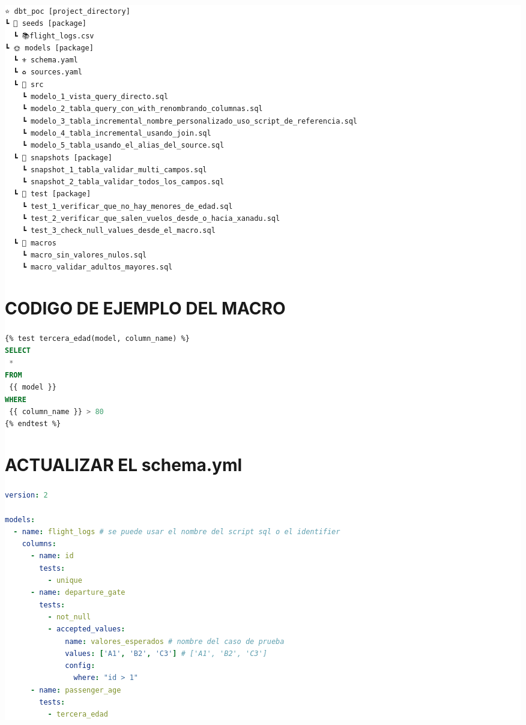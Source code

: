```
⭐ dbt_poc [project_directory]
┗ 🌼 seeds [package]
  ┗ 📚flight_logs.csv
┗ 🌞 models [package]
  ┗ ⚜️ schema.yaml
  ┗ ♻️ sources.yaml
  ┗ 🦔 src
    ┗ modelo_1_vista_query_directo.sql
    ┗ modelo_2_tabla_query_con_with_renombrando_columnas.sql
    ┗ modelo_3_tabla_incremental_nombre_personalizado_uso_script_de_referencia.sql
    ┗ modelo_4_tabla_incremental_usando_join.sql
    ┗ modelo_5_tabla_usando_el_alias_del_source.sql
  ┗ 📸 snapshots [package]
    ┗ snapshot_1_tabla_validar_multi_campos.sql   
    ┗ snapshot_2_tabla_validar_todos_los_campos.sql
  ┗ 🚀 test [package]
    ┗ test_1_verificar_que_no_hay_menores_de_edad.sql
    ┗ test_2_verificar_que_salen_vuelos_desde_o_hacia_xanadu.sql
    ┗ test_3_check_null_values_desde_el_macro.sql
  ┗ 🦄 macros
    ┗ macro_sin_valores_nulos.sql
    ┗ macro_validar_adultos_mayores.sql
```

# CODIGO DE EJEMPLO DEL MACRO
```sql
{% test tercera_edad(model, column_name) %}
SELECT
 *
FROM
 {{ model }}
WHERE
 {{ column_name }} > 80
{% endtest %}
```

# ACTUALIZAR EL schema.yml
```yaml
version: 2

models:
  - name: flight_logs # se puede usar el nombre del script sql o el identifier
    columns:
      - name: id
        tests:
          - unique 
      - name: departure_gate
        tests:
          - not_null
          - accepted_values:
              name: valores_esperados # nombre del caso de prueba
              values: ['A1', 'B2', 'C3'] # ['A1', 'B2', 'C3']
              config:
                where: "id > 1"
      - name: passenger_age
        tests: 
          - tercera_edad
```
